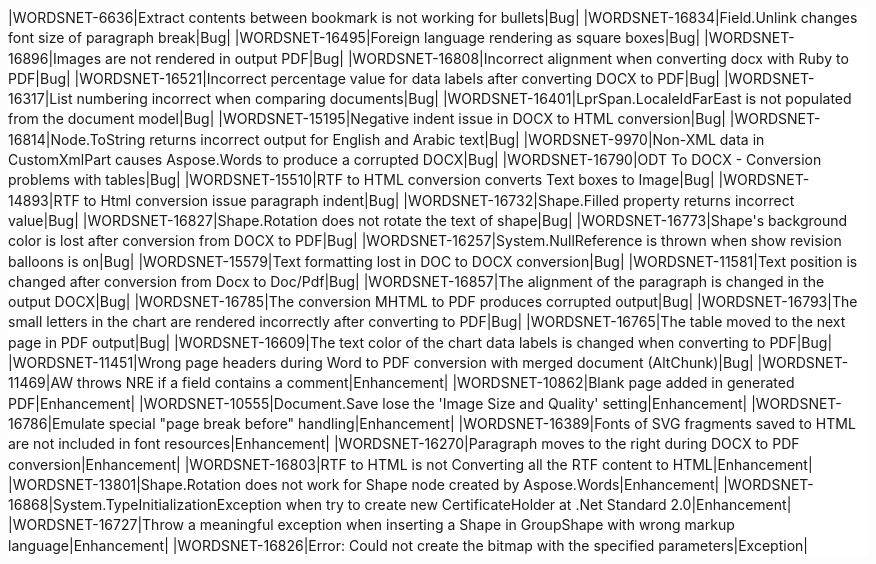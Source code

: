 |WORDSNET-6636|Extract contents between bookmark is not working for bullets|Bug|
|WORDSNET-16834|Field.Unlink changes font size of paragraph break|Bug|
|WORDSNET-16495|Foreign language rendering as square boxes|Bug|
|WORDSNET-16896|Images are not rendered in output PDF|Bug|
|WORDSNET-16808|Incorrect alignment when converting docx with Ruby to PDF|Bug|
|WORDSNET-16521|Incorrect percentage value for data labels after converting DOCX to PDF|Bug|
|WORDSNET-16317|List numbering incorrect when comparing documents|Bug|
|WORDSNET-16401|LprSpan.LocaleIdFarEast is not populated from the document model|Bug|
|WORDSNET-15195|Negative indent issue in DOCX to HTML conversion|Bug|
|WORDSNET-16814|Node.ToString returns incorrect output for English and Arabic text|Bug|
|WORDSNET-9970|Non-XML data in CustomXmlPart causes Aspose.Words to produce a corrupted DOCX|Bug|
|WORDSNET-16790|ODT To DOCX - Conversion problems with tables|Bug|
|WORDSNET-15510|RTF to HTML conversion converts Text boxes to Image|Bug|
|WORDSNET-14893|RTF to Html conversion issue paragraph indent|Bug|
|WORDSNET-16732|Shape.Filled property returns incorrect value|Bug|
|WORDSNET-16827|Shape.Rotation does not rotate the text of shape|Bug|
|WORDSNET-16773|Shape's background color is lost after conversion from DOCX to PDF|Bug|
|WORDSNET-16257|System.NullReference is thrown when show revision balloons is on|Bug|
|WORDSNET-15579|Text formatting lost in DOC to DOCX conversion|Bug|
|WORDSNET-11581|Text position is changed after conversion from Docx to Doc/Pdf|Bug|
|WORDSNET-16857|The alignment of the paragraph is changed in the output DOCX|Bug|
|WORDSNET-16785|The conversion MHTML to PDF produces corrupted output|Bug|
|WORDSNET-16793|The small letters in the chart are rendered incorrectly after converting to PDF|Bug|
|WORDSNET-16765|The table moved to the next page in PDF output|Bug|
|WORDSNET-16609|The text color of the chart data labels is changed when converting to PDF|Bug|
|WORDSNET-11451|Wrong page headers during Word to PDF conversion with merged document (AltChunk)|Bug|
|WORDSNET-11469|AW throws NRE if a field contains a comment|Enhancement|
|WORDSNET-10862|Blank page added in generated PDF|Enhancement|
|WORDSNET-10555|Document.Save lose the 'Image Size and Quality' setting|Enhancement|
|WORDSNET-16786|Emulate special "page break before" handling|Enhancement|
|WORDSNET-16389|Fonts of SVG fragments saved to HTML are not included in font resources|Enhancement|
|WORDSNET-16270|Paragraph moves to the right during DOCX to PDF conversion|Enhancement|
|WORDSNET-16803|RTF to HTML is not Converting all the RTF content to HTML|Enhancement|
|WORDSNET-13801|Shape.Rotation does not work for Shape node created by Aspose.Words|Enhancement|
|WORDSNET-16868|System.TypeInitializationException when try to create new CertificateHolder at .Net Standard 2.0|Enhancement|
|WORDSNET-16727|Throw a meaningful exception when inserting a Shape in GroupShape with wrong markup language|Enhancement|
|WORDSNET-16826|Error: Could not create the bitmap with the specified parameters|Exception|